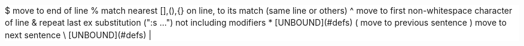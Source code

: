 <td>$</td>

<td>move to end of line</td>

</tr>

<tr>

<td>%</td>

<td>match nearest [],(),{} on line, to its match (same line or others)</td>

</tr>

<tr>

<td>^</td>

<td>move to first non-whitespace character of line</td>

</tr>

<tr>

<td>&</td>

<td>repeat last ex substitution (":s ...") not including modifiers</td>

</tr>

<tr>

<td>*</td>

<td>[UNBOUND](#defs)</td>

</tr>

<tr>

<td>(</td>

<td>move to previous sentence</td>

</tr>

<tr>

<td>)</td>

<td>move to next sentence</td>

</tr>

<tr>

<td>\</td>

<td>[UNBOUND](#defs)</td>

</tr>

<tr>

<td>|</td>
